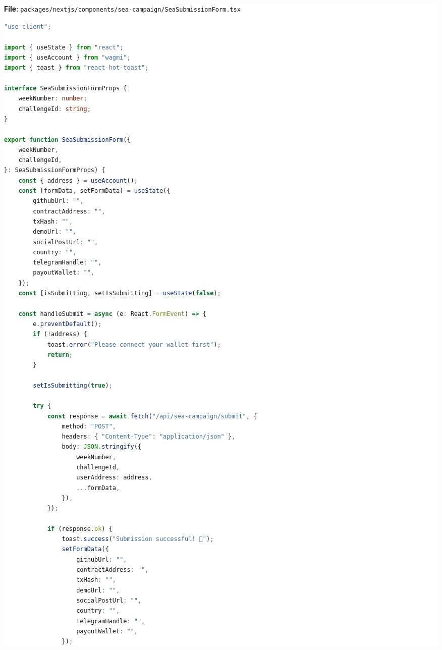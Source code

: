 **File**: `packages/nextjs/components/sea-campaign/SeaSubmissionForm.tsx`

```typescript
"use client";

import { useState } from "react";
import { useAccount } from "wagmi";
import { toast } from "react-hot-toast";

interface SeaSubmissionFormProps {
	weekNumber: number;
	challengeId: string;
}

export function SeaSubmissionForm({
	weekNumber,
	challengeId,
}: SeaSubmissionFormProps) {
	const { address } = useAccount();
	const [formData, setFormData] = useState({
		githubUrl: "",
		contractAddress: "",
		txHash: "",
		demoUrl: "",
		socialPostUrl: "",
		country: "",
		telegramHandle: "",
		payoutWallet: "",
	});
	const [isSubmitting, setIsSubmitting] = useState(false);

	const handleSubmit = async (e: React.FormEvent) => {
		e.preventDefault();
		if (!address) {
			toast.error("Please connect your wallet first");
			return;
		}

		setIsSubmitting(true);

		try {
			const response = await fetch("/api/sea-campaign/submit", {
				method: "POST",
				headers: { "Content-Type": "application/json" },
				body: JSON.stringify({
					weekNumber,
					challengeId,
					userAddress: address,
					...formData,
				}),
			});

			if (response.ok) {
				toast.success("Submission successful! 🎉");
				setFormData({
					githubUrl: "",
					contractAddress: "",
					txHash: "",
					demoUrl: "",
					socialPostUrl: "",
					country: "",
					telegramHandle: "",
					payoutWallet: "",
				});
```